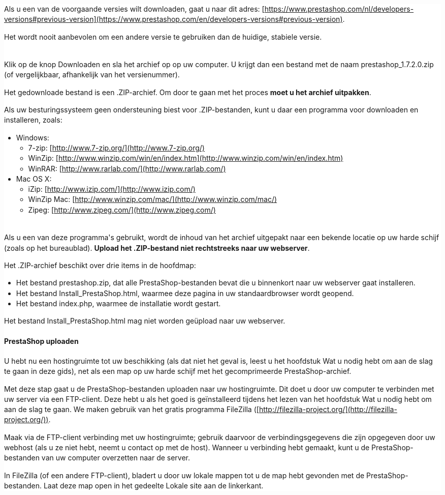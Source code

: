 Als u een van de voorgaande versies wilt downloaden, gaat u naar dit adres: [https://www.prestashop.com/nl/developers-versions#previous-version](https://www.prestashop.com/en/developers-versions#previous-version).

Het wordt nooit aanbevolen om een andere versie te gebruiken dan de huidige, stabiele versie.

\
Klik op de knop Downloaden en sla het archief op op uw computer. U krijgt dan een bestand met de naam prestashop\_1.7.2.0.zip (of vergelijkbaar, afhankelijk van het versienummer).

Het gedownloade bestand is een .ZIP-archief. Om door te gaan met het proces **moet u het archief uitpakken**.

Als uw besturingssysteem geen ondersteuning biest voor .ZIP-bestanden, kunt u daar een programma voor downloaden en installeren, zoals:

* Windows:
  * 7-zip: [http://www.7-zip.org/](http://www.7-zip.org/)
  * WinZip: [http://www.winzip.com/win/en/index.htm](http://www.winzip.com/win/en/index.htm)
  * WinRAR: [http://www.rarlab.com/](http://www.rarlab.com/)
* Mac OS X:
  * iZip: [http://www.izip.com/](http://www.izip.com/)
  * WinZip Mac: [http://www.winzip.com/mac/](http://www.winzip.com/mac/)
  * Zipeg: [http://www.zipeg.com/](http://www.zipeg.com/)

\
Als u een van deze programma's gebruikt, wordt de inhoud van het archief uitgepakt naar een bekende locatie op uw harde schijf (zoals op het bureaublad). **Upload het .ZIP-bestand niet rechtstreeks naar uw webserver**.

Het .ZIP-archief beschikt over drie items in de hoofdmap:

* Het bestand prestashop.zip, dat alle PrestaShop-bestanden bevat die u binnenkort naar uw webserver gaat installeren.
* Het bestand Install\_PrestaShop.html, waarmee deze pagina in uw standaardbrowser wordt geopend.
* Het bestand index.php, waarmee de installatie wordt gestart.

Het bestand Install\_PrestaShop.html mag niet worden geüpload naar uw webserver.

#### PrestaShop uploaden <a href="#prestashopinstalleren-prestashopuploaden" id="prestashopinstalleren-prestashopuploaden"></a>

U hebt nu een hostingruimte tot uw beschikking (als dat niet het geval is, leest u het hoofdstuk Wat u nodig hebt om aan de slag te gaan in deze gids), net als een map op uw harde schijf met het gecomprimeerde PrestaShop-archief.

Met deze stap gaat u de PrestaShop-bestanden uploaden naar uw hostingruimte. Dit doet u door uw computer te verbinden met uw server via een FTP-client. Deze hebt u als het goed is geïnstalleerd tijdens het lezen van het hoofdstuk Wat u nodig hebt om aan de slag te gaan. We maken gebruik van het gratis programma FileZilla ([http://filezilla-project.org/](http://filezilla-project.org/)).

Maak via de FTP-client verbinding met uw hostingruimte; gebruik daarvoor de verbindingsgegevens die zijn opgegeven door uw webhost (als u ze niet hebt, neemt u contact op met de host). Wanneer u verbinding hebt gemaakt, kunt u de PrestaShop-bestanden van uw computer overzetten naar de server.

In FileZilla (of een andere FTP-client), bladert u door uw lokale mappen tot u de map hebt gevonden met de PrestaShop-bestanden. Laat deze map open in het gedeelte Lokale site aan de linkerkant.

